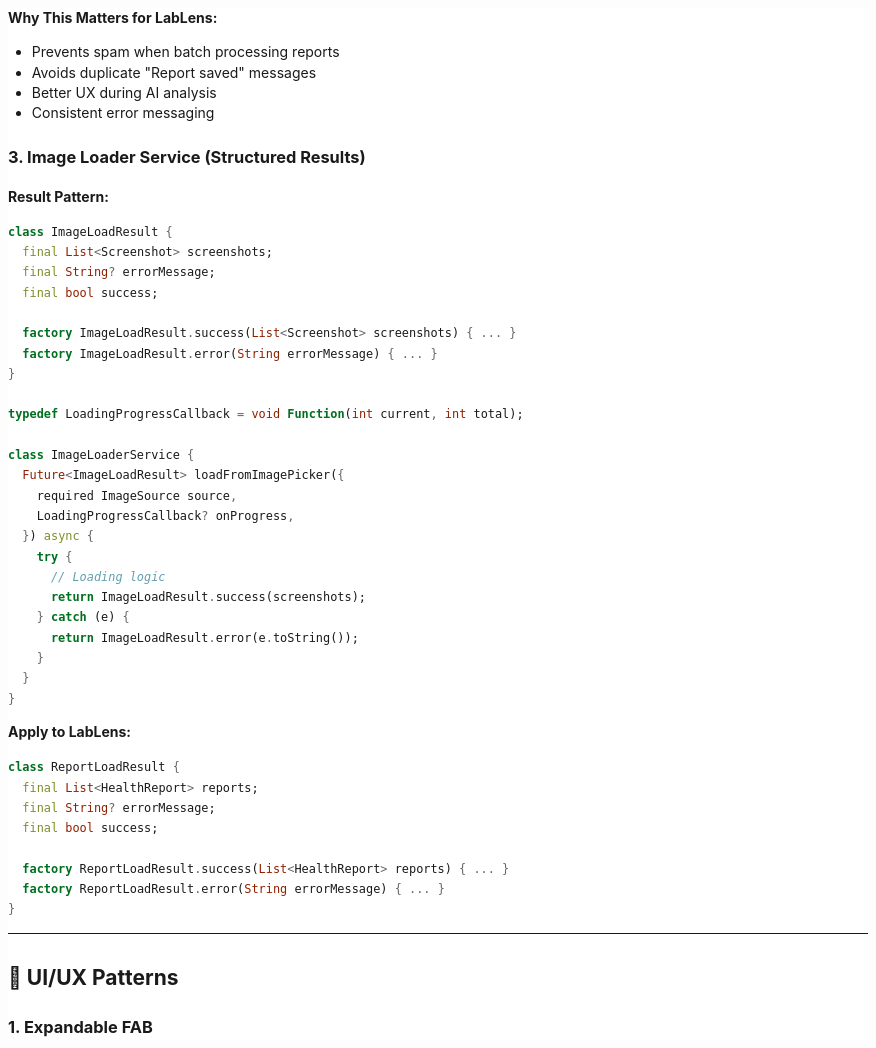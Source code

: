 **Why This Matters for LabLens:**
- Prevents spam when batch processing reports
- Avoids duplicate "Report saved" messages
- Better UX during AI analysis
- Consistent error messaging

### 3. Image Loader Service (Structured Results)

**Result Pattern:**
```dart
class ImageLoadResult {
  final List<Screenshot> screenshots;
  final String? errorMessage;
  final bool success;
  
  factory ImageLoadResult.success(List<Screenshot> screenshots) { ... }
  factory ImageLoadResult.error(String errorMessage) { ... }
}

typedef LoadingProgressCallback = void Function(int current, int total);

class ImageLoaderService {
  Future<ImageLoadResult> loadFromImagePicker({
    required ImageSource source,
    LoadingProgressCallback? onProgress,
  }) async {
    try {
      // Loading logic
      return ImageLoadResult.success(screenshots);
    } catch (e) {
      return ImageLoadResult.error(e.toString());
    }
  }
}
```

**Apply to LabLens:**
```dart
class ReportLoadResult {
  final List<HealthReport> reports;
  final String? errorMessage;
  final bool success;
  
  factory ReportLoadResult.success(List<HealthReport> reports) { ... }
  factory ReportLoadResult.error(String errorMessage) { ... }
}
```

---

## 🎨 UI/UX Patterns

### 1. Expandable FAB
